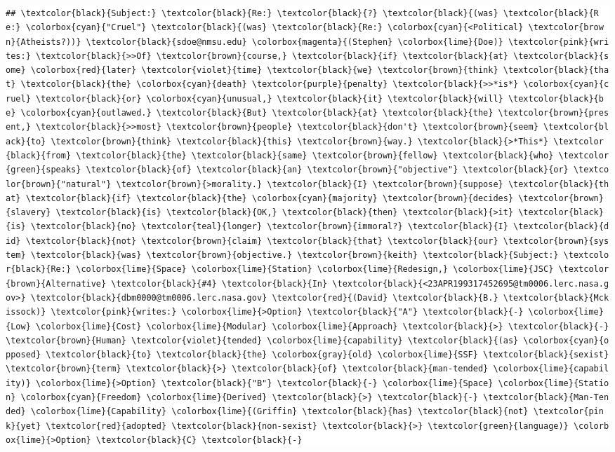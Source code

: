     ## \textcolor{black}{Subject:} \textcolor{black}{Re:} \textcolor{black}{?} \textcolor{black}{(was} \textcolor{black}{Re:} \colorbox{cyan}{"Cruel"} \textcolor{black}{(was} \textcolor{black}{Re:} \colorbox{cyan}{<Political} \textcolor{brown}{Atheists?))} \textcolor{black}{sdoe@nmsu.edu} \colorbox{magenta}{(Stephen} \colorbox{lime}{Doe)} \textcolor{pink}{writes:} \textcolor{black}{>>Of} \textcolor{brown}{course,} \textcolor{black}{if} \textcolor{black}{at} \textcolor{black}{some} \colorbox{red}{later} \textcolor{violet}{time} \textcolor{black}{we} \textcolor{brown}{think} \textcolor{black}{that} \textcolor{black}{the} \colorbox{cyan}{death} \textcolor{purple}{penalty} \textcolor{black}{>>*is*} \colorbox{cyan}{cruel} \textcolor{black}{or} \colorbox{cyan}{unusual,} \textcolor{black}{it} \textcolor{black}{will} \textcolor{black}{be} \colorbox{cyan}{outlawed.} \textcolor{black}{But} \textcolor{black}{at} \textcolor{black}{the} \textcolor{brown}{present,} \textcolor{black}{>>most} \textcolor{brown}{people} \textcolor{black}{don't} \textcolor{brown}{seem} \textcolor{black}{to} \textcolor{brown}{think} \textcolor{black}{this} \textcolor{brown}{way.} \textcolor{black}{>*This*} \textcolor{black}{from} \textcolor{black}{the} \textcolor{black}{same} \textcolor{brown}{fellow} \textcolor{black}{who} \textcolor{green}{speaks} \textcolor{black}{of} \textcolor{black}{an} \textcolor{brown}{"objective"} \textcolor{black}{or} \textcolor{brown}{"natural"} \textcolor{brown}{>morality.} \textcolor{black}{I} \textcolor{brown}{suppose} \textcolor{black}{that} \textcolor{black}{if} \textcolor{black}{the} \colorbox{cyan}{majority} \textcolor{brown}{decides} \textcolor{brown}{slavery} \textcolor{black}{is} \textcolor{black}{OK,} \textcolor{black}{then} \textcolor{black}{>it} \textcolor{black}{is} \textcolor{black}{no} \textcolor{teal}{longer} \textcolor{brown}{immoral?} \textcolor{black}{I} \textcolor{black}{did} \textcolor{black}{not} \textcolor{brown}{claim} \textcolor{black}{that} \textcolor{black}{our} \textcolor{brown}{system} \textcolor{black}{was} \textcolor{brown}{objective.} \textcolor{brown}{keith} \textcolor{black}{Subject:} \textcolor{black}{Re:} \colorbox{lime}{Space} \colorbox{lime}{Station} \colorbox{lime}{Redesign,} \colorbox{lime}{JSC} \textcolor{brown}{Alternative} \textcolor{black}{#4} \textcolor{black}{In} \textcolor{black}{<23APR199317452695@tm0006.lerc.nasa.gov>} \textcolor{black}{dbm0000@tm0006.lerc.nasa.gov} \textcolor{red}{(David} \textcolor{black}{B.} \textcolor{black}{Mckissock)} \textcolor{pink}{writes:} \colorbox{lime}{>Option} \textcolor{black}{"A"} \textcolor{black}{-} \colorbox{lime}{Low} \colorbox{lime}{Cost} \colorbox{lime}{Modular} \colorbox{lime}{Approach} \textcolor{black}{>} \textcolor{black}{-} \textcolor{brown}{Human} \textcolor{violet}{tended} \colorbox{lime}{capability} \textcolor{black}{(as} \colorbox{cyan}{opposed} \textcolor{black}{to} \textcolor{black}{the} \colorbox{gray}{old} \colorbox{lime}{SSF} \textcolor{black}{sexist} \textcolor{brown}{term} \textcolor{black}{>} \textcolor{black}{of} \textcolor{black}{man-tended} \colorbox{lime}{capability)} \colorbox{lime}{>Option} \textcolor{black}{"B"} \textcolor{black}{-} \colorbox{lime}{Space} \colorbox{lime}{Station} \colorbox{cyan}{Freedom} \colorbox{lime}{Derived} \textcolor{black}{>} \textcolor{black}{-} \textcolor{black}{Man-Tended} \colorbox{lime}{Capability} \colorbox{lime}{(Griffin} \textcolor{black}{has} \textcolor{black}{not} \textcolor{pink}{yet} \textcolor{red}{adopted} \textcolor{black}{non-sexist} \textcolor{black}{>} \textcolor{green}{language)} \colorbox{lime}{>Option} \textcolor{black}{C} \textcolor{black}{-}